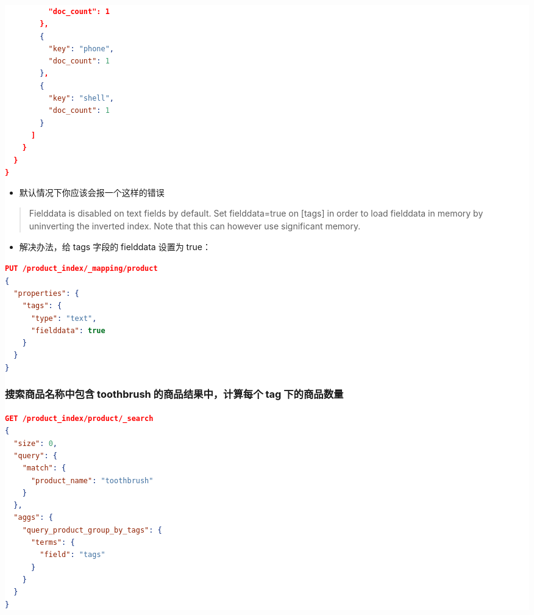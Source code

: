 ``` json
          "doc_count": 1
        },
        {
          "key": "phone",
          "doc_count": 1
        },
        {
          "key": "shell",
          "doc_count": 1
        }
      ]
    }
  }
}
```


- 默认情况下你应该会报一个这样的错误

> Fielddata is disabled on text fields by default. Set fielddata=true on [tags] in order to load fielddata in memory by uninverting the inverted index. Note that this can however use significant memory.

- 解决办法，给 tags 字段的 fielddata 设置为 true：

``` json
PUT /product_index/_mapping/product
{
  "properties": {
    "tags": {
      "type": "text",
      "fielddata": true
    }
  }
}
```


### 搜索商品名称中包含 toothbrush 的商品结果中，计算每个 tag 下的商品数量

``` json
GET /product_index/product/_search
{
  "size": 0,
  "query": {
    "match": {
      "product_name": "toothbrush"
    }
  },
  "aggs": {
    "query_product_group_by_tags": {
      "terms": {
        "field": "tags"
      }
    }
  }
}
```
